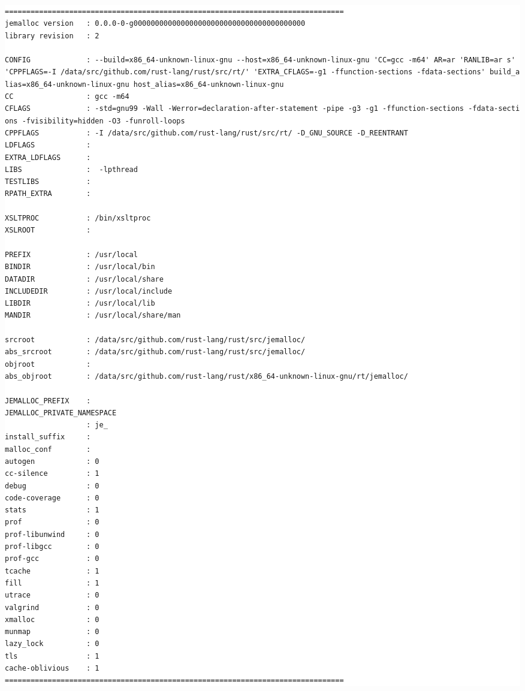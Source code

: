     ===============================================================================
    jemalloc version   : 0.0.0-0-g0000000000000000000000000000000000000000
    library revision   : 2
    
    CONFIG             : --build=x86_64-unknown-linux-gnu --host=x86_64-unknown-linux-gnu 'CC=gcc -m64' AR=ar 'RANLIB=ar s' 'CPPFLAGS=-I /data/src/github.com/rust-lang/rust/src/rt/' 'EXTRA_CFLAGS=-g1 -ffunction-sections -fdata-sections' build_alias=x86_64-unknown-linux-gnu host_alias=x86_64-unknown-linux-gnu
    CC                 : gcc -m64
    CFLAGS             : -std=gnu99 -Wall -Werror=declaration-after-statement -pipe -g3 -g1 -ffunction-sections -fdata-sections -fvisibility=hidden -O3 -funroll-loops
    CPPFLAGS           : -I /data/src/github.com/rust-lang/rust/src/rt/ -D_GNU_SOURCE -D_REENTRANT
    LDFLAGS            : 
    EXTRA_LDFLAGS      : 
    LIBS               :  -lpthread
    TESTLIBS           : 
    RPATH_EXTRA        : 
    
    XSLTPROC           : /bin/xsltproc
    XSLROOT            : 
    
    PREFIX             : /usr/local
    BINDIR             : /usr/local/bin
    DATADIR            : /usr/local/share
    INCLUDEDIR         : /usr/local/include
    LIBDIR             : /usr/local/lib
    MANDIR             : /usr/local/share/man
    
    srcroot            : /data/src/github.com/rust-lang/rust/src/jemalloc/
    abs_srcroot        : /data/src/github.com/rust-lang/rust/src/jemalloc/
    objroot            : 
    abs_objroot        : /data/src/github.com/rust-lang/rust/x86_64-unknown-linux-gnu/rt/jemalloc/
    
    JEMALLOC_PREFIX    : 
    JEMALLOC_PRIVATE_NAMESPACE
                       : je_
    install_suffix     : 
    malloc_conf        : 
    autogen            : 0
    cc-silence         : 1
    debug              : 0
    code-coverage      : 0
    stats              : 1
    prof               : 0
    prof-libunwind     : 0
    prof-libgcc        : 0
    prof-gcc           : 0
    tcache             : 1
    fill               : 1
    utrace             : 0
    valgrind           : 0
    xmalloc            : 0
    munmap             : 0
    lazy_lock          : 0
    tls                : 1
    cache-oblivious    : 1
    ===============================================================================
